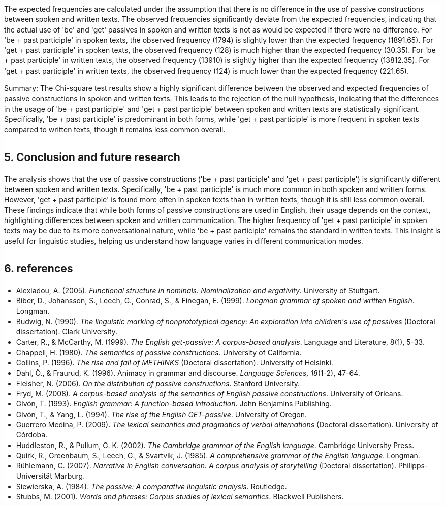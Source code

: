 
The expected frequencies are calculated under the assumption that there is no difference in the use of passive constructions between spoken and written texts.
The observed frequencies significantly deviate from the expected frequencies, indicating that the actual use of 'be' and 'get' passives in spoken and written texts is not as would be expected if there were no difference.
For 'be + past participle' in spoken texts, the observed frequency (1794) is slightly lower than the expected frequency (1891.65).
For 'get + past participle' in spoken texts, the observed frequency (128) is much higher than the expected frequency (30.35).
For 'be + past participle' in written texts, the observed frequency (13910) is slightly higher than the expected frequency (13812.35).
For 'get + past participle' in written texts, the observed frequency (124) is much lower than the expected frequency (221.65).

Summary: The Chi-square test results show a highly significant difference between the observed and expected frequencies of passive constructions in spoken and written texts. This leads to the rejection of the null hypothesis, indicating that the differences in the usage of 'be + past participle' and 'get + past participle' between spoken and written texts are statistically significant. Specifically, 'be + past participle' is predominant in both forms, while 'get + past participle' is more frequent in spoken texts compared to written texts, though it remains less common overall.

## 5. Conclusion and future research
The analysis shows that the use of passive constructions ('be + past participle' and 'get + past participle') is significantly different between spoken and written texts. Specifically, 'be + past participle' is much more common in both spoken and written forms. However, 'get + past participle' is found more often in spoken texts than in written texts, though it is still less common overall. These findings indicate that while both forms of passive constructions are used in English, their usage depends on the context, highlighting differences between spoken and written communication. The higher frequency of 'get + past participle' in spoken texts may be due to its more conversational nature, while 'be + past participle' remains the standard in written texts. This insight is useful for linguistic studies, helping us understand how language varies in different communication modes.


## 6. references
- Alexiadou, A. (2005). *Functional structure in nominals: Nominalization and ergativity*. University of Stuttgart.
- Biber, D., Johansson, S., Leech, G., Conrad, S., & Finegan, E. (1999). *Longman grammar of spoken and written English*. Longman.
- Budwig, N. (1990). *The linguistic marking of nonprototypical agency: An exploration into children's use of passives* (Doctoral dissertation). Clark University.
- Carter, R., & McCarthy, M. (1999). *The English get-passive: A corpus-based analysis*. Language and Literature, 8(1), 5-33.
- Chappell, H. (1980). *The semantics of passive constructions*. University of California.
- Collins, P. (1996). *The rise and fall of METHINKS* (Doctoral dissertation). University of Helsinki.
- Dahl, Ö., & Fraurud, K. (1996). Animacy in grammar and discourse. *Language Sciences, 18*(1-2), 47-64.
- Fleisher, N. (2006). *On the distribution of passive constructions*. Stanford University.
- Fryd, M. (2008). *A corpus-based analysis of the semantics of English passive constructions*. University of Orleans.
- Givón, T. (1993). *English grammar: A function-based introduction*. John Benjamins Publishing.
- Givón, T., & Yang, L. (1994). *The rise of the English GET-passive*. University of Oregon.
- Guerrero Medina, P. (2009). *The lexical semantics and pragmatics of verbal alternations* (Doctoral dissertation). University of Córdoba.
- Huddleston, R., & Pullum, G. K. (2002). *The Cambridge grammar of the English language*. Cambridge University Press.
- Quirk, R., Greenbaum, S., Leech, G., & Svartvik, J. (1985). *A comprehensive grammar of the English language*. Longman.
- Rühlemann, C. (2007). *Narrative in English conversation: A corpus analysis of storytelling* (Doctoral dissertation). Philipps-Universität Marburg.
- Siewierska, A. (1984). *The passive: A comparative linguistic analysis*. Routledge.
- Stubbs, M. (2001). *Words and phrases: Corpus studies of lexical semantics*. Blackwell Publishers.
